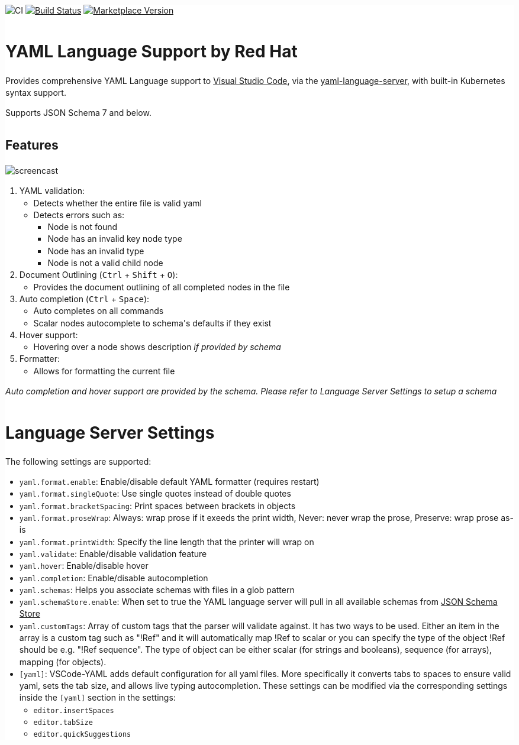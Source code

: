 ![CI](https://github.com/redhat-developer/vscode-yaml/workflows/CI/badge.svg) [![Build Status](https://travis-ci.org/redhat-developer/yaml-language-server.svg?branch=master)](https://travis-ci.org/redhat-developer/vscode-yaml) [![Marketplace Version](https://vsmarketplacebadge.apphb.com/version/redhat.vscode-yaml.svg 'Current Release')](https://marketplace.visualstudio.com/items?itemName=redhat.vscode-yaml)

# YAML Language Support by Red Hat

Provides comprehensive YAML Language support to [Visual Studio Code](https://code.visualstudio.com/), via the [yaml-language-server](https://github.com/redhat-developer/yaml-language-server), with built-in Kubernetes syntax support.

Supports JSON Schema 7 and below.

## Features

![screencast](https://raw.githubusercontent.com/redhat-developer/vscode-yaml/master/images/demo.gif)

1. YAML validation:
   - Detects whether the entire file is valid yaml
   - Detects errors such as:
     - Node is not found
     - Node has an invalid key node type
     - Node has an invalid type
     - Node is not a valid child node
2. Document Outlining (<kbd>Ctrl</kbd> + <kbd>Shift</kbd> + <kbd>O</kbd>):
   - Provides the document outlining of all completed nodes in the file
3. Auto completion (<kbd>Ctrl</kbd> + <kbd>Space</kbd>):
   - Auto completes on all commands
   - Scalar nodes autocomplete to schema's defaults if they exist
4. Hover support:
   - Hovering over a node shows description _if provided by schema_
5. Formatter:
   - Allows for formatting the current file

_Auto completion and hover support are provided by the schema. Please refer to Language Server Settings to setup a schema_

# Language Server Settings

The following settings are supported:

- `yaml.format.enable`: Enable/disable default YAML formatter (requires restart)
- `yaml.format.singleQuote`: Use single quotes instead of double quotes
- `yaml.format.bracketSpacing`: Print spaces between brackets in objects
- `yaml.format.proseWrap`: Always: wrap prose if it exeeds the print width, Never: never wrap the prose, Preserve: wrap prose as-is
- `yaml.format.printWidth`: Specify the line length that the printer will wrap on
- `yaml.validate`: Enable/disable validation feature
- `yaml.hover`: Enable/disable hover
- `yaml.completion`: Enable/disable autocompletion
- `yaml.schemas`: Helps you associate schemas with files in a glob pattern
- `yaml.schemaStore.enable`: When set to true the YAML language server will pull in all available schemas from [JSON Schema Store](http://schemastore.org/json/)
- `yaml.customTags`: Array of custom tags that the parser will validate against. It has two ways to be used. Either an item in the array is a custom tag such as "!Ref" and it will automatically map !Ref to scalar or you can specify the type of the object !Ref should be e.g. "!Ref sequence". The type of object can be either scalar (for strings and booleans), sequence (for arrays), mapping (for objects).
- `[yaml]`: VSCode-YAML adds default configuration for all yaml files. More specifically it converts tabs to spaces to ensure valid yaml, sets the tab size, and allows live typing autocompletion. These settings can be modified via the corresponding settings inside the `[yaml]` section in the settings:
  - `editor.insertSpaces`
  - `editor.tabSize`
  - `editor.quickSuggestions`
